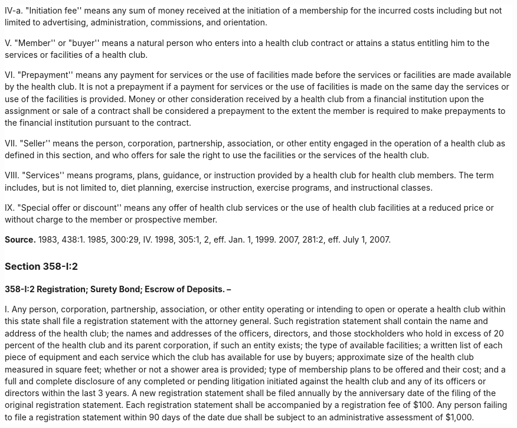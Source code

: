  IV-a. "Initiation fee'' means any sum of money received at the
initiation of a membership for the incurred costs including but not
limited to advertising, administration, commissions, and orientation.
                                             
 V. "Member'' or "buyer'' means a natural person who enters into a
health club contract or attains a status entitling him to the services
or facilities of a health club.
                                             
 VI. "Prepayment'' means any payment for services or the use of
facilities made before the services or facilities are made available by
the health club. It is not a prepayment if a payment for services or the
use of facilities is made on the same day the services or use of the
facilities is provided. Money or other consideration received by a
health club from a financial institution upon the assignment or sale of
a contract shall be considered a prepayment to the extent the member is
required to make prepayments to the financial institution pursuant to
the contract.
                                             
 VII. "Seller'' means the person, corporation, partnership,
association, or other entity engaged in the operation of a health club
as defined in this section, and who offers for sale the right to use the
facilities or the services of the health club.
                                             
 VIII. "Services'' means programs, plans, guidance, or instruction
provided by a health club for health club members. The term includes,
but is not limited to, diet planning, exercise instruction, exercise
programs, and instructional classes.
                                             
 IX. "Special offer or discount'' means any offer of health club
services or the use of health club facilities at a reduced price or
without charge to the member or prospective member.

**Source.** 1983, 438:1. 1985, 300:29, IV. 1998, 305:1, 2, eff. Jan. 1,
1999. 2007, 281:2, eff. July 1, 2007.

### Section 358-I:2

 **358-I:2 Registration; Surety Bond; Escrow of Deposits. –**
                                             
 I. Any person, corporation, partnership, association, or other
entity operating or intending to open or operate a health club within
this state shall file a registration statement with the attorney
general. Such registration statement shall contain the name and address
of the health club; the names and addresses of the officers, directors,
and those stockholders who hold in excess of 20 percent of the health
club and its parent corporation, if such an entity exists; the type of
available facilities; a written list of each piece of equipment and each
service which the club has available for use by buyers; approximate size
of the health club measured in square feet; whether or not a shower area
is provided; type of membership plans to be offered and their cost; and
a full and complete disclosure of any completed or pending litigation
initiated against the health club and any of its officers or directors
within the last 3 years. A new registration statement shall be filed
annually by the anniversary date of the filing of the original
registration statement. Each registration statement shall be accompanied
by a registration fee of 
                                             $100. Any person failing to file a
registration statement within 90 days of the date due shall be subject
to an administrative assessment of 
                                             $1,000.
                                             